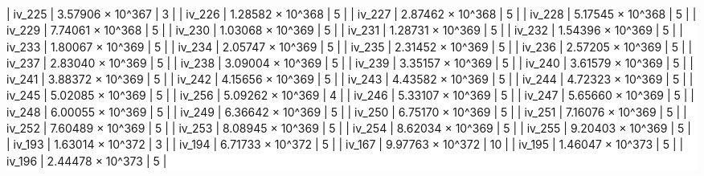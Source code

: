 | iv_225 | 3.57906 × 10^367 | 3 |
| iv_226 | 1.28582 × 10^368 | 5 |
| iv_227 | 2.87462 × 10^368 | 5 |
| iv_228 | 5.17545 × 10^368 | 5 |
| iv_229 | 7.74061 × 10^368 | 5 |
| iv_230 | 1.03068 × 10^369 | 5 |
| iv_231 | 1.28731 × 10^369 | 5 |
| iv_232 | 1.54396 × 10^369 | 5 |
| iv_233 | 1.80067 × 10^369 | 5 |
| iv_234 | 2.05747 × 10^369 | 5 |
| iv_235 | 2.31452 × 10^369 | 5 |
| iv_236 | 2.57205 × 10^369 | 5 |
| iv_237 | 2.83040 × 10^369 | 5 |
| iv_238 | 3.09004 × 10^369 | 5 |
| iv_239 | 3.35157 × 10^369 | 5 |
| iv_240 | 3.61579 × 10^369 | 5 |
| iv_241 | 3.88372 × 10^369 | 5 |
| iv_242 | 4.15656 × 10^369 | 5 |
| iv_243 | 4.43582 × 10^369 | 5 |
| iv_244 | 4.72323 × 10^369 | 5 |
| iv_245 | 5.02085 × 10^369 | 5 |
| iv_256 | 5.09262 × 10^369 | 4 |
| iv_246 | 5.33107 × 10^369 | 5 |
| iv_247 | 5.65660 × 10^369 | 5 |
| iv_248 | 6.00055 × 10^369 | 5 |
| iv_249 | 6.36642 × 10^369 | 5 |
| iv_250 | 6.75170 × 10^369 | 5 |
| iv_251 | 7.16076 × 10^369 | 5 |
| iv_252 | 7.60489 × 10^369 | 5 |
| iv_253 | 8.08945 × 10^369 | 5 |
| iv_254 | 8.62034 × 10^369 | 5 |
| iv_255 | 9.20403 × 10^369 | 5 |
| iv_193 | 1.63014 × 10^372 | 3 |
| iv_194 | 6.71733 × 10^372 | 5 |
| iv_167 | 9.97763 × 10^372 | 10 |
| iv_195 | 1.46047 × 10^373 | 5 |
| iv_196 | 2.44478 × 10^373 | 5 |